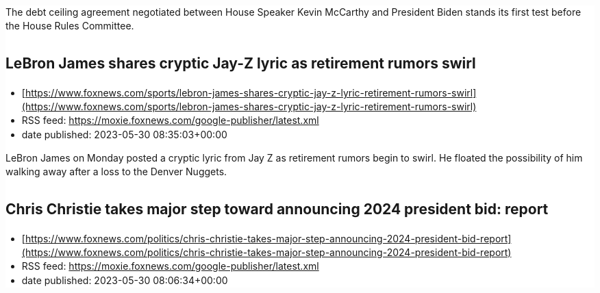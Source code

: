 The debt ceiling agreement negotiated between House Speaker Kevin McCarthy and President Biden stands its first test before the House Rules Committee.

## LeBron James shares cryptic Jay-Z lyric as retirement rumors swirl
 - [https://www.foxnews.com/sports/lebron-james-shares-cryptic-jay-z-lyric-retirement-rumors-swirl](https://www.foxnews.com/sports/lebron-james-shares-cryptic-jay-z-lyric-retirement-rumors-swirl)
 - RSS feed: https://moxie.foxnews.com/google-publisher/latest.xml
 - date published: 2023-05-30 08:35:03+00:00

LeBron James on Monday posted a cryptic lyric from Jay Z as retirement rumors begin to swirl. He floated the possibility of him walking away after a loss to the Denver Nuggets.

## Chris Christie takes major step toward announcing 2024 president bid: report
 - [https://www.foxnews.com/politics/chris-christie-takes-major-step-announcing-2024-president-bid-report](https://www.foxnews.com/politics/chris-christie-takes-major-step-announcing-2024-president-bid-report)
 - RSS feed: https://moxie.foxnews.com/google-publisher/latest.xml
 - date published: 2023-05-30 08:06:34+00:00

